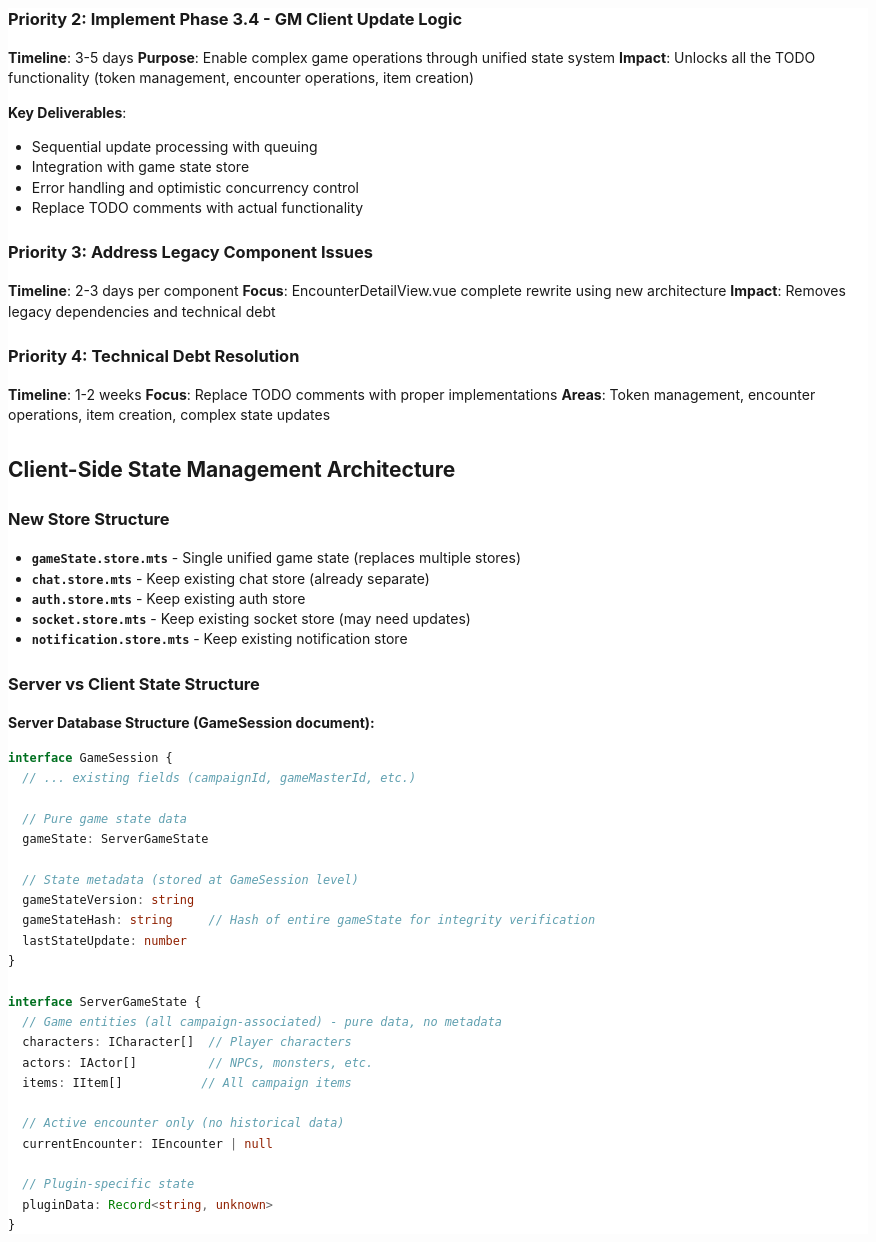 ### Priority 2: Implement Phase 3.4 - GM Client Update Logic  
**Timeline**: 3-5 days
**Purpose**: Enable complex game operations through unified state system
**Impact**: Unlocks all the TODO functionality (token management, encounter operations, item creation)

**Key Deliverables**:
- Sequential update processing with queuing
- Integration with game state store
- Error handling and optimistic concurrency control
- Replace TODO comments with actual functionality

### Priority 3: Address Legacy Component Issues
**Timeline**: 2-3 days per component
**Focus**: EncounterDetailView.vue complete rewrite using new architecture
**Impact**: Removes legacy dependencies and technical debt

### Priority 4: Technical Debt Resolution
**Timeline**: 1-2 weeks
**Focus**: Replace TODO comments with proper implementations
**Areas**: Token management, encounter operations, item creation, complex state updates

## Client-Side State Management Architecture

### New Store Structure
- **`gameState.store.mts`** - Single unified game state (replaces multiple stores)
- **`chat.store.mts`** - Keep existing chat store (already separate)
- **`auth.store.mts`** - Keep existing auth store
- **`socket.store.mts`** - Keep existing socket store (may need updates)
- **`notification.store.mts`** - Keep existing notification store

### Server vs Client State Structure

**Server Database Structure (GameSession document):**
```typescript
interface GameSession {
  // ... existing fields (campaignId, gameMasterId, etc.)
  
  // Pure game state data
  gameState: ServerGameState
  
  // State metadata (stored at GameSession level)
  gameStateVersion: string
  gameStateHash: string     // Hash of entire gameState for integrity verification
  lastStateUpdate: number
}

interface ServerGameState {
  // Game entities (all campaign-associated) - pure data, no metadata
  characters: ICharacter[]  // Player characters
  actors: IActor[]          // NPCs, monsters, etc.
  items: IItem[]           // All campaign items
  
  // Active encounter only (no historical data)
  currentEncounter: IEncounter | null
  
  // Plugin-specific state
  pluginData: Record<string, unknown>
}
```
